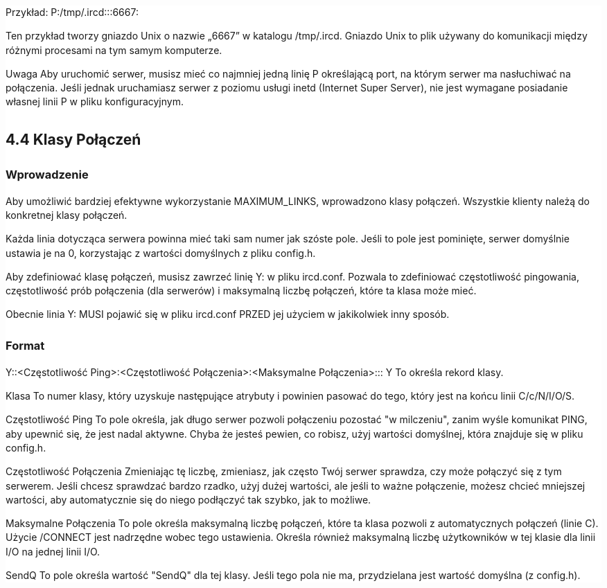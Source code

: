 Przykład:
P:/tmp/.ircd:::6667:

Ten przykład tworzy gniazdo Unix o nazwie „6667” w katalogu /tmp/.ircd. Gniazdo Unix to plik używany do komunikacji między różnymi procesami na tym samym komputerze.

Uwaga
Aby uruchomić serwer, musisz mieć co najmniej jedną linię P określającą port, na którym serwer ma nasłuchiwać na połączenia. Jeśli jednak uruchamiasz serwer z poziomu usługi inetd (Internet Super Server), nie jest wymagane posiadanie własnej linii P w pliku konfiguracyjnym.

## 4.4 Klasy Połączeń

### Wprowadzenie
Aby umożliwić bardziej efektywne wykorzystanie MAXIMUM_LINKS, wprowadzono klasy połączeń. Wszystkie klienty należą do konkretnej klasy połączeń.

Każda linia dotycząca serwera powinna mieć taki sam numer jak szóste pole. Jeśli to pole jest pominięte, serwer domyślnie ustawia je na 0, korzystając z wartości domyślnych z pliku config.h.

Aby zdefiniować klasę połączeń, musisz zawrzeć linię Y: w pliku ircd.conf. Pozwala to zdefiniować częstotliwość pingowania, częstotliwość prób połączenia (dla serwerów) i maksymalną liczbę połączeń, które ta klasa może mieć.

Obecnie linia Y: MUSI pojawić się w pliku ircd.conf PRZED jej użyciem w jakikolwiek inny sposób.

### Format
Y:<Klasa>:<Częstotliwość Ping>:<Częstotliwość Połączenia>:<Maksymalne Połączenia>:<SendQ>:<Limit Lokalny>:<Limit Globalny>
Y
To określa rekord klasy.

Klasa
To numer klasy, który uzyskuje następujące atrybuty i powinien pasować do tego, który jest na końcu linii C/c/N/I/O/S.

Częstotliwość Ping
To pole określa, jak długo serwer pozwoli połączeniu pozostać "w milczeniu", zanim wyśle komunikat PING, aby upewnić się, że jest nadal aktywne. Chyba że jesteś pewien, co robisz, użyj wartości domyślnej, która znajduje się w pliku config.h.

Częstotliwość Połączenia
Zmieniając tę liczbę, zmieniasz, jak często Twój serwer sprawdza, czy może połączyć się z tym serwerem. Jeśli chcesz sprawdzać bardzo rzadko, użyj dużej wartości, ale jeśli to ważne połączenie, możesz chcieć mniejszej wartości, aby automatycznie się do niego podłączyć tak szybko, jak to możliwe.

Maksymalne Połączenia
To pole określa maksymalną liczbę połączeń, które ta klasa pozwoli z automatycznych połączeń (linie C). Użycie /CONNECT jest nadrzędne wobec tego ustawienia. Określa również maksymalną liczbę użytkowników w tej klasie dla linii I/O na jednej linii I/O.

SendQ
To pole określa wartość "SendQ" dla tej klasy. Jeśli tego pola nie ma, przydzielana jest wartość domyślna (z config.h).
